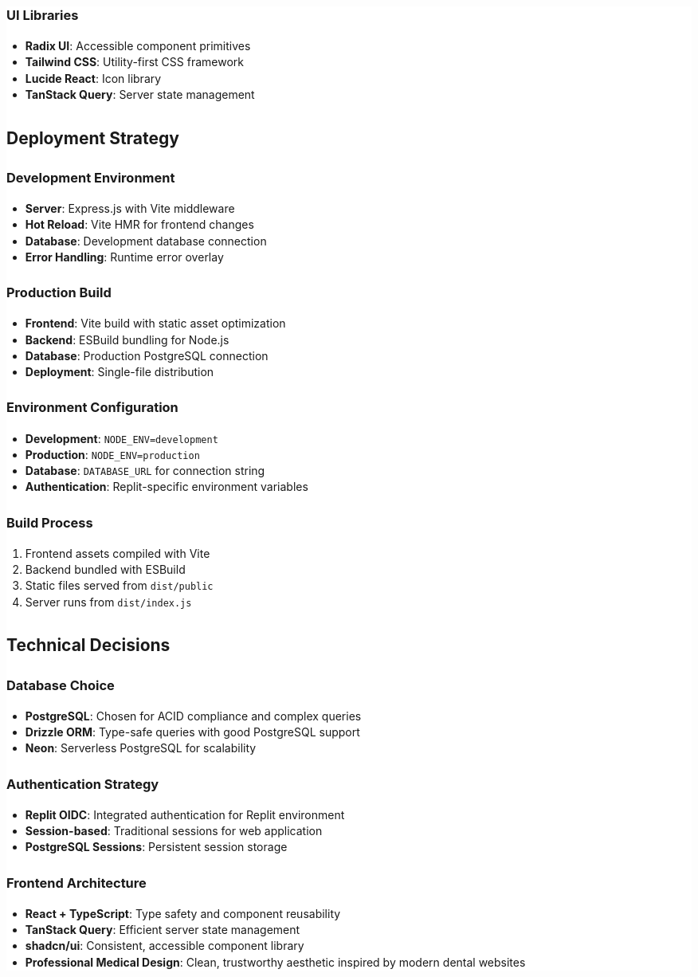 ### UI Libraries
- **Radix UI**: Accessible component primitives
- **Tailwind CSS**: Utility-first CSS framework
- **Lucide React**: Icon library
- **TanStack Query**: Server state management

## Deployment Strategy

### Development Environment
- **Server**: Express.js with Vite middleware
- **Hot Reload**: Vite HMR for frontend changes
- **Database**: Development database connection
- **Error Handling**: Runtime error overlay

### Production Build
- **Frontend**: Vite build with static asset optimization
- **Backend**: ESBuild bundling for Node.js
- **Database**: Production PostgreSQL connection
- **Deployment**: Single-file distribution

### Environment Configuration
- **Development**: `NODE_ENV=development`
- **Production**: `NODE_ENV=production`
- **Database**: `DATABASE_URL` for connection string
- **Authentication**: Replit-specific environment variables

### Build Process
1. Frontend assets compiled with Vite
2. Backend bundled with ESBuild
3. Static files served from `dist/public`
4. Server runs from `dist/index.js`

## Technical Decisions

### Database Choice
- **PostgreSQL**: Chosen for ACID compliance and complex queries
- **Drizzle ORM**: Type-safe queries with good PostgreSQL support
- **Neon**: Serverless PostgreSQL for scalability

### Authentication Strategy
- **Replit OIDC**: Integrated authentication for Replit environment
- **Session-based**: Traditional sessions for web application
- **PostgreSQL Sessions**: Persistent session storage

### Frontend Architecture
- **React + TypeScript**: Type safety and component reusability
- **TanStack Query**: Efficient server state management
- **shadcn/ui**: Consistent, accessible component library
- **Professional Medical Design**: Clean, trustworthy aesthetic inspired by modern dental websites
